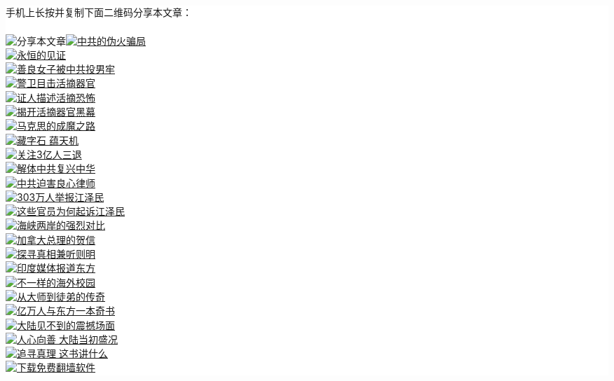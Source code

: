 ####
手机上长按并复制下面二维码分享本文章：<br><br><img src="http://www.hehaibao.com/qr/index.php?m=1&e=L&p=10&t=&d=https://github.com/asdfghy6/djy/blob/master/gb/15/12/10/n4592843.md%231" title="分享本文章"></td><td VALIGN=TOP><a href="https://github.com/asdfghy6/djy/blob/master/gb/16/1/21/n4622075.md?dfh#1" target="_blank"><img src="https://raw.githubusercontent.com/asdfghy6/djy/master/gb/300/wei-f1.jpg" title="中共的伪火骗局"  alt="中共的伪火骗局"></a><br><a href="https://github.com/asdfghy6/yh/blob/master/README.md?dfh#1" target="_blank"><img src="https://raw.githubusercontent.com/asdfghy6/djy/master/gb/300/yong-h.jpg" title="永恒的见证"  alt="永恒的见证"></a><br><a href="https://github.com/asdfghy6/djy/blob/master/gb/13/9/29/n3974789.md?dfh#1" target="_blank"><img src="https://raw.githubusercontent.com/asdfghy6/djy/master/gb/300/shang-lnz.jpg" title="善良女子被中共投男牢"  alt="善良女子被中共投男牢"></a><br><a href="https://github.com/asdfghy6/djy/blob/master/gb/16/3/16/n4663449.md?dfh#1" target="_blank"><img src="https://raw.githubusercontent.com/asdfghy6/djy/master/gb/300/huo-z3.jpg" title="警卫目击活摘器官"  alt="警卫目击活摘器官"></a><br><a href="https://github.com/asdfghy6/djy/blob/master/gb/16/8/7/n8177641.md?dfh#1" target="_blank"><img src="https://raw.githubusercontent.com/asdfghy6/djy/master/gb/300/huo-z4.jpg" title="证人描述活摘恐怖"  alt="证人描述活摘恐怖"></a><br><a href="https://github.com/asdfghy6/djy/blob/master/gb/10/4/19/n2881569.md?dfh#1" target="_blank"><img src="https://raw.githubusercontent.com/asdfghy6/djy/master/gb/300/huo-z1.jpg" title="揭开活摘器官黑幕"  alt="揭开活摘器官黑幕"></a><br><a href="https://github.com/asdfghy6/djy/blob/master/gb/10/11/7/n3077476.md?dfh#1" target="_blank"><img src="https://raw.githubusercontent.com/asdfghy6/djy/master/gb/300/ma-ks.jpg" title="马克思的成魔之路"  alt="马克思的成魔之路"></a><br><a href="https://github.com/asdfghy6/djy/blob/master/gb/14/6/9/n4173977.md?dfh#1" target="_blank"><img src="https://raw.githubusercontent.com/asdfghy6/djy/master/gb/300/chang-zs.jpg" title="藏字石 蕴天机"  alt="藏字石 蕴天机"></a><br><a href="https://github.com/asdfghy6/djy/blob/master/gb/18/5/10/n10381511.md?dfh#1" target="_blank"><img src="https://raw.githubusercontent.com/asdfghy6/djy/master/gb/300/st1.jpg" title="关注3亿人三退"  alt="关注3亿人三退"></a><br><a href="https://github.com/asdfghy6/djy/blob/master/gb/18/3/21/n10237682.md?dfh#1" target="_blank"><img src="https://raw.githubusercontent.com/asdfghy6/djy/master/gb/300/jie-t.jpg" title="解体中共复兴中华"  alt="解体中共复兴中华"></a><br><a href="https://github.com/asdfghy6/djy/blob/master/gb/9/2/9/n2422991.md?dfh#1" target="_blank"><img src="https://raw.githubusercontent.com/asdfghy6/djy/master/gb/300/gao-zs.jpg" title="中共迫害良心律师"  alt="中共迫害良心律师"></a><br><a href="https://github.com/asdfghy6/djy/blob/master/gb/18/12/9/n10900044.md?dfh#1" target="_blank"><img src="https://raw.githubusercontent.com/asdfghy6/djy/master/gb/300/sj1.jpg" title="303万人举报江泽民"  alt="303万人举报江泽民"></a><br><a href="https://github.com/asdfghy6/djy/blob/master/gb/18/8/28/n10672014.md?dfh#1" target="_blank"><img src="https://raw.githubusercontent.com/asdfghy6/djy/master/gb/300/sj2.jpg" title="这些官员为何起诉江泽民"  alt="这些官员为何起诉江泽民"></a><br><a href="https://github.com/asdfghy6/djy/blob/master/gb/8/12/18/n2367165.md?dfh#1" target="_blank"><img src="https://raw.githubusercontent.com/asdfghy6/djy/master/gb/300/liangan.jpg" title="海峡两岸的强烈对比"  alt="海峡两岸的强烈对比"></a><br><a href="https://github.com/asdfghy6/djy/blob/master/gb/15/5/5/n4427238.md?dfh#1" target="_blank"><img src="https://raw.githubusercontent.com/asdfghy6/djy/master/gb/300/jia-ndzl.jpg" title="加拿大总理的贺信"  alt="加拿大总理的贺信"></a><br><a href="https://github.com/asdfghy6/djy/blob/master/gb/11/6/17/n3289382.md?dfh#1" target="_blank">
<img src="https://raw.githubusercontent.com/asdfghy6/djy/master/gb/300/xiao-wd.jpg" title="探寻真相兼听则明"  alt="探寻真相兼听则明"></a><br><a href="https://github.com/asdfghy6/djy/blob/master/gb/18/10/27/n10812623.md?dfh#1" target="_blank"><img src="https://raw.githubusercontent.com/asdfghy6/djy/master/gb/300/yindu.jpg" title="印度媒体报道东方"  alt="印度媒体报道东方"></a><br><a href="https://github.com/asdfghy6/djy/blob/master/gb/18/6/9/n10469652.md?dfh#1" target="_blank"><img src="https://raw.githubusercontent.com/asdfghy6/djy/master/gb/300/xie-j.jpg" title="不一样的海外校园"  alt="不一样的海外校园"></a><br><a href="https://github.com/asdfghy6/djy/blob/master/gb/7/4/5/n1669415.md?dfh#1" target="_blank"><img src="https://raw.githubusercontent.com/asdfghy6/djy/master/gb/300/li-up.jpg" title="从大师到徒弟的传奇"  alt="从大师到徒弟的传奇"></a><br><a href="https://github.com/asdfghy6/djy/blob/master/gb/17/5/26/n9191512.md?dfh#1" target="_blank"><img src="https://raw.githubusercontent.com/asdfghy6/djy/master/gb/300/zfl2.jpg" title="亿万人与东方一本奇书"  alt="亿万人与东方一本奇书"></a><br><a href="https://github.com/asdfghy6/djy/blob/master/gb/13/11/27/n4020290.md?dfh#1" target="_blank"><img src="https://raw.githubusercontent.com/asdfghy6/djy/master/gb/300/zhen-h.jpg" title="大陆见不到的震撼场面"  alt="大陆见不到的震撼场面"></a><br><a href="https://github.com/asdfghy6/djy/blob/master/gb/15/7/17/n4482910.md?dfh#1" target="_blank"><img src="https://raw.githubusercontent.com/asdfghy6/djy/master/gb/300/dalu-sk.jpg" title="人心向善 大陆当初盛况"  alt="人心向善 大陆当初盛况"></a><br><a href="https://github.com/asdfghy6/djy/blob/master/gb/9/10/15/n2689419.md?dfh#1" target="_blank"><img src="https://raw.githubusercontent.com/asdfghy6/djy/master/gb/300/zfl1.jpg" title="追寻真理 这书讲什么"  alt="追寻真理 这书讲什么"></a><br><a href="https://github.com/asdfghy6/fq/blob/master/README.md?dfh#1" target="_blank"><img src="https://raw.githubusercontent.com/asdfghy6/djy/master/gb/300/fq1.jpg" title="下载免费翻墙软件"  alt="下载免费翻墙软件"></a><br></td></tr></table>
